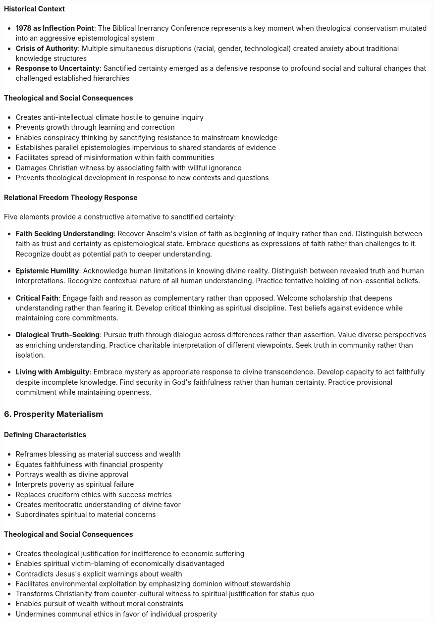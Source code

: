 #### Historical Context
- **1978 as Inflection Point**: The Biblical Inerrancy Conference represents a key moment when theological conservatism mutated into an aggressive epistemological system
- **Crisis of Authority**: Multiple simultaneous disruptions (racial, gender, technological) created anxiety about traditional knowledge structures
- **Response to Uncertainty**: Sanctified certainty emerged as a defensive response to profound social and cultural changes that challenged established hierarchies

#### Theological and Social Consequences
- Creates anti-intellectual climate hostile to genuine inquiry
- Prevents growth through learning and correction
- Enables conspiracy thinking by sanctifying resistance to mainstream knowledge
- Establishes parallel epistemologies impervious to shared standards of evidence
- Facilitates spread of misinformation within faith communities
- Damages Christian witness by associating faith with willful ignorance
- Prevents theological development in response to new contexts and questions

#### Relational Freedom Theology Response

Five elements provide a constructive alternative to sanctified certainty:

- **Faith Seeking Understanding**: Recover Anselm's vision of faith as beginning of inquiry rather than end. Distinguish between faith as trust and certainty as epistemological state. Embrace questions as expressions of faith rather than challenges to it. Recognize doubt as potential path to deeper understanding.

- **Epistemic Humility**: Acknowledge human limitations in knowing divine reality. Distinguish between revealed truth and human interpretations. Recognize contextual nature of all human understanding. Practice tentative holding of non-essential beliefs.

- **Critical Faith**: Engage faith and reason as complementary rather than opposed. Welcome scholarship that deepens understanding rather than fearing it. Develop critical thinking as spiritual discipline. Test beliefs against evidence while maintaining core commitments.

- **Dialogical Truth-Seeking**: Pursue truth through dialogue across differences rather than assertion. Value diverse perspectives as enriching understanding. Practice charitable interpretation of different viewpoints. Seek truth in community rather than isolation.

- **Living with Ambiguity**: Embrace mystery as appropriate response to divine transcendence. Develop capacity to act faithfully despite incomplete knowledge. Find security in God's faithfulness rather than human certainty. Practice provisional commitment while maintaining openness.

### 6. Prosperity Materialism

#### Defining Characteristics
- Reframes blessing as material success and wealth
- Equates faithfulness with financial prosperity
- Portrays wealth as divine approval
- Interprets poverty as spiritual failure
- Replaces cruciform ethics with success metrics
- Creates meritocratic understanding of divine favor
- Subordinates spiritual to material concerns

#### Theological and Social Consequences
- Creates theological justification for indifference to economic suffering
- Enables spiritual victim-blaming of economically disadvantaged
- Contradicts Jesus's explicit warnings about wealth
- Facilitates environmental exploitation by emphasizing dominion without stewardship
- Transforms Christianity from counter-cultural witness to spiritual justification for status quo
- Enables pursuit of wealth without moral constraints
- Undermines communal ethics in favor of individual prosperity
